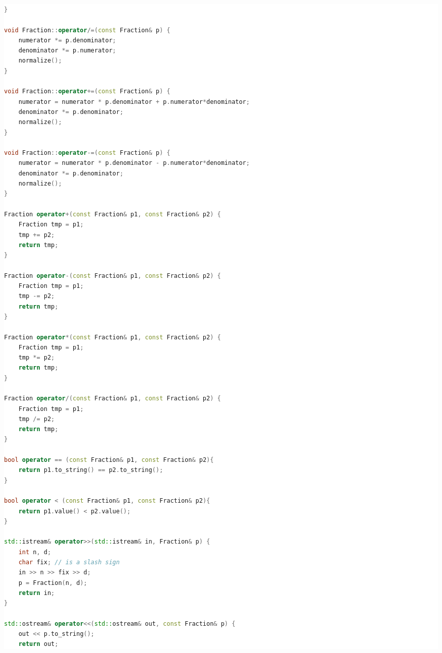 ```cpp
}  
  
void Fraction::operator/=(const Fraction& p) {  
    numerator *= p.denominator;  
    denominator *= p.numerator;  
    normalize();  
}  
  
void Fraction::operator+=(const Fraction& p) {  
    numerator = numerator * p.denominator + p.numerator*denominator;  
    denominator *= p.denominator;  
    normalize();  
}  
  
void Fraction::operator-=(const Fraction& p) {  
    numerator = numerator * p.denominator - p.numerator*denominator;  
    denominator *= p.denominator;  
    normalize();  
}  
  
Fraction operator+(const Fraction& p1, const Fraction& p2) {  
    Fraction tmp = p1;  
    tmp += p2;  
    return tmp;  
}  
  
Fraction operator-(const Fraction& p1, const Fraction& p2) {  
    Fraction tmp = p1;  
    tmp -= p2;  
    return tmp;  
}  
  
Fraction operator*(const Fraction& p1, const Fraction& p2) {  
    Fraction tmp = p1;  
    tmp *= p2;  
    return tmp;  
}  
  
Fraction operator/(const Fraction& p1, const Fraction& p2) {  
    Fraction tmp = p1;  
    tmp /= p2;  
    return tmp;  
}  
  
bool operator == (const Fraction& p1, const Fraction& p2){  
    return p1.to_string() == p2.to_string();  
}  
  
bool operator < (const Fraction& p1, const Fraction& p2){  
    return p1.value() < p2.value();  
}  
  
std::istream& operator>>(std::istream& in, Fraction& p) {  
    int n, d;  
    char fix; // is a slash sign  
    in >> n >> fix >> d;  
    p = Fraction(n, d);  
    return in;  
}  
  
std::ostream& operator<<(std::ostream& out, const Fraction& p) {  
    out << p.to_string();  
    return out;  
```